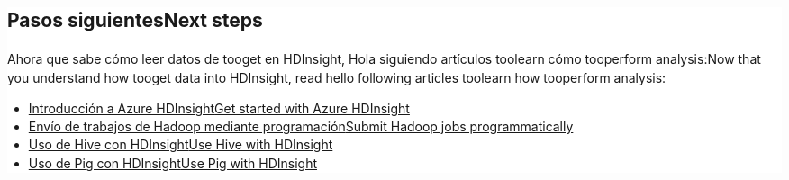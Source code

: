## <a name="next-steps"></a><span data-ttu-id="d700d-281">Pasos siguientes</span><span class="sxs-lookup"><span data-stu-id="d700d-281">Next steps</span></span>
<span data-ttu-id="d700d-282">Ahora que sabe cómo leer datos de tooget en HDInsight, Hola siguiendo artículos toolearn cómo tooperform analysis:</span><span class="sxs-lookup"><span data-stu-id="d700d-282">Now that you understand how tooget data into HDInsight, read hello following articles toolearn how tooperform analysis:</span></span>

* <span data-ttu-id="d700d-283">[Introducción a Azure HDInsight][hdinsight-get-started]</span><span class="sxs-lookup"><span data-stu-id="d700d-283">[Get started with Azure HDInsight][hdinsight-get-started]</span></span>
* <span data-ttu-id="d700d-284">[Envío de trabajos de Hadoop mediante programación][hdinsight-submit-jobs]</span><span class="sxs-lookup"><span data-stu-id="d700d-284">[Submit Hadoop jobs programmatically][hdinsight-submit-jobs]</span></span>
* <span data-ttu-id="d700d-285">[Uso de Hive con HDInsight][hdinsight-use-hive]</span><span class="sxs-lookup"><span data-stu-id="d700d-285">[Use Hive with HDInsight][hdinsight-use-hive]</span></span>
* <span data-ttu-id="d700d-286">[Uso de Pig con HDInsight][hdinsight-use-pig]</span><span class="sxs-lookup"><span data-stu-id="d700d-286">[Use Pig with HDInsight][hdinsight-use-pig]</span></span>

[azure-management-portal]: https://porta.azure.com
[azure-powershell]: http://msdn.microsoft.com/library/windowsazure/jj152841.aspx

[azure-storage-client-library]: /develop/net/how-to-guides/blob-storage/
[azure-create-storage-account]:../storage/common/storage-create-storage-account.md
[azure-azcopy-download]:../storage/common/storage-use-azcopy.md
[azure-azcopy]:../storage/common/storage-use-azcopy.md

[hdinsight-use-sqoop]: hdinsight-use-sqoop.md

[hdinsight-storage]: hdinsight-hadoop-use-blob-storage.md
[hdinsight-submit-jobs]: hdinsight-submit-hadoop-jobs-programmatically.md
[hdinsight-get-started]: hdinsight-hadoop-linux-tutorial-get-started.md

[hdinsight-use-hive]: hdinsight-use-hive.md
[hdinsight-use-pig]: hdinsight-use-pig.md
[hdinsight-provision]: hdinsight-hadoop-provision-linux-clusters.md

[sqldatabase-create-configure]: ../sql-database-create-configure.md

[apache-sqoop-guide]: http://sqoop.apache.org/docs/1.4.4/SqoopUserGuide.html

[Powershell-install-configure]: /powershell/azureps-cmdlets-docs

[azurecli]: ../cli-install-nodejs.md


[image-azure-storage-explorer]: ./media/hdinsight-upload-data/HDI.AzureStorageExplorer.png
[image-ase-addaccount]: ./media/hdinsight-upload-data/HDI.ASEAddAccount.png
[image-ase-blob]: ./media/hdinsight-upload-data/HDI.ASEBlob.png
